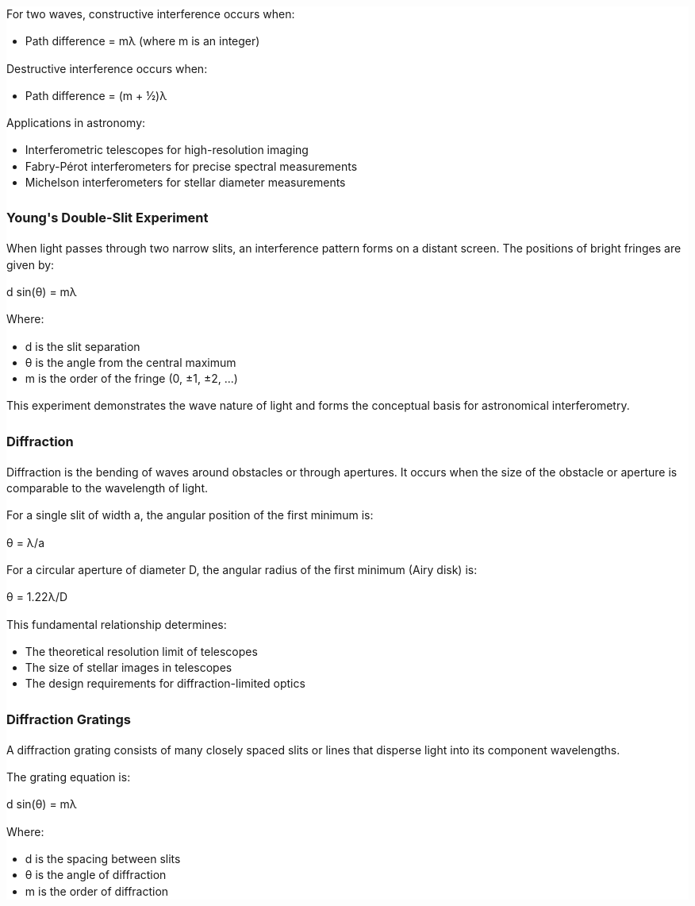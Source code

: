 For two waves, constructive interference occurs when:
- Path difference = mλ (where m is an integer)

Destructive interference occurs when:
- Path difference = (m + ½)λ

Applications in astronomy:
- Interferometric telescopes for high-resolution imaging
- Fabry-Pérot interferometers for precise spectral measurements
- Michelson interferometers for stellar diameter measurements

### Young's Double-Slit Experiment

When light passes through two narrow slits, an interference pattern forms on a distant screen. The positions of bright fringes are given by:

d sin(θ) = mλ

Where:
- d is the slit separation
- θ is the angle from the central maximum
- m is the order of the fringe (0, ±1, ±2, ...)

This experiment demonstrates the wave nature of light and forms the conceptual basis for astronomical interferometry.

### Diffraction

Diffraction is the bending of waves around obstacles or through apertures. It occurs when the size of the obstacle or aperture is comparable to the wavelength of light.

For a single slit of width a, the angular position of the first minimum is:

θ = λ/a

For a circular aperture of diameter D, the angular radius of the first minimum (Airy disk) is:

θ = 1.22λ/D

This fundamental relationship determines:
- The theoretical resolution limit of telescopes
- The size of stellar images in telescopes
- The design requirements for diffraction-limited optics

### Diffraction Gratings

A diffraction grating consists of many closely spaced slits or lines that disperse light into its component wavelengths.

The grating equation is:

d sin(θ) = mλ

Where:
- d is the spacing between slits
- θ is the angle of diffraction
- m is the order of diffraction
